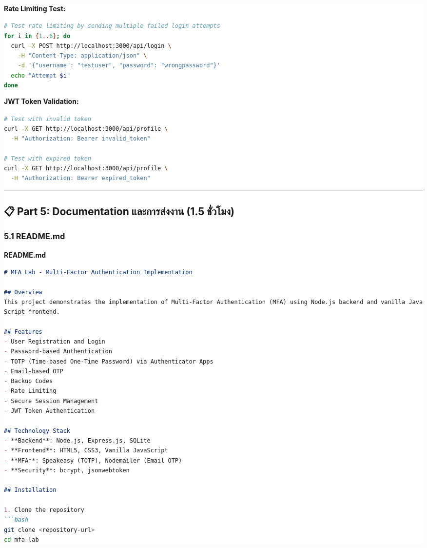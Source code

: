 **Rate Limiting Test:**
```bash
# Test rate limiting by sending multiple failed login attempts
for i in {1..6}; do
  curl -X POST http://localhost:3000/api/login \
    -H "Content-Type: application/json" \
    -d '{"username": "testuser", "password": "wrongpassword"}'
  echo "Attempt $i"
done
```

**JWT Token Validation:**
```bash
# Test with invalid token
curl -X GET http://localhost:3000/api/profile \
  -H "Authorization: Bearer invalid_token"

# Test with expired token
curl -X GET http://localhost:3000/api/profile \
  -H "Authorization: Bearer expired_token"
```

---

## 📋 **Part 5: Documentation และการส่งงาน (1.5 ชั่วโมง)**

### **5.1 README.md**

**README.md**
```markdown
# MFA Lab - Multi-Factor Authentication Implementation

## Overview
This project demonstrates the implementation of Multi-Factor Authentication (MFA) using Node.js backend and vanilla JavaScript frontend.

## Features
- User Registration and Login
- Password-based Authentication
- TOTP (Time-based One-Time Password) via Authenticator Apps
- Email-based OTP
- Backup Codes
- Rate Limiting
- Secure Session Management
- JWT Token Authentication

## Technology Stack
- **Backend**: Node.js, Express.js, SQLite
- **Frontend**: HTML5, CSS3, Vanilla JavaScript
- **MFA**: Speakeasy (TOTP), Nodemailer (Email OTP)
- **Security**: bcrypt, jsonwebtoken

## Installation

1. Clone the repository
```bash
git clone <repository-url>
cd mfa-lab
```
